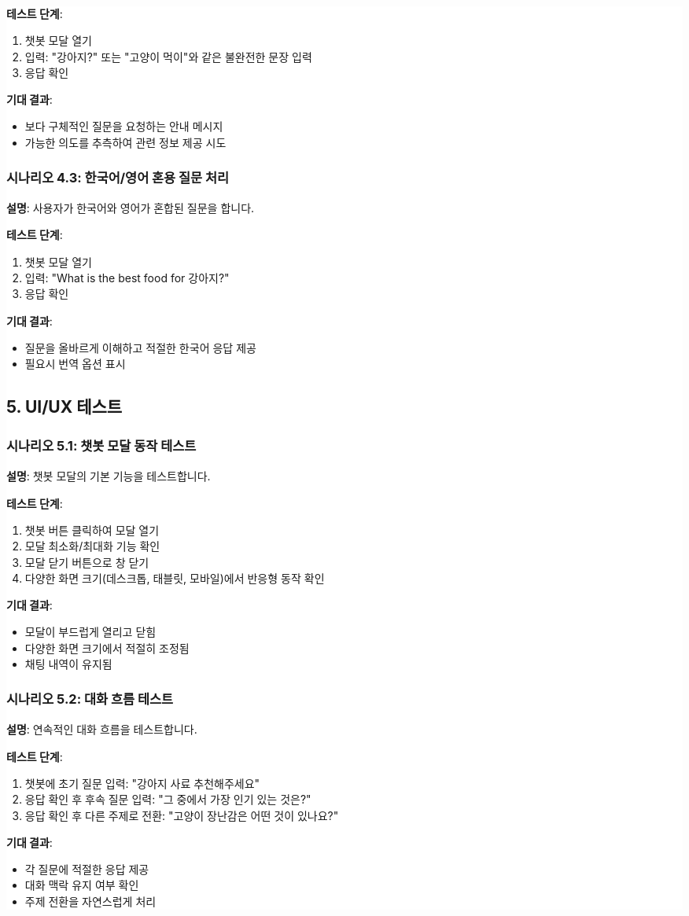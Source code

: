 **테스트 단계**:

1. 챗봇 모달 열기
2. 입력: "강아지?" 또는 "고양이 먹이"와 같은 불완전한 문장 입력
3. 응답 확인

**기대 결과**:

- 보다 구체적인 질문을 요청하는 안내 메시지
- 가능한 의도를 추측하여 관련 정보 제공 시도

### 시나리오 4.3: 한국어/영어 혼용 질문 처리

**설명**: 사용자가 한국어와 영어가 혼합된 질문을 합니다.

**테스트 단계**:

1. 챗봇 모달 열기
2. 입력: "What is the best food for 강아지?"
3. 응답 확인

**기대 결과**:

- 질문을 올바르게 이해하고 적절한 한국어 응답 제공
- 필요시 번역 옵션 표시

## 5. UI/UX 테스트

### 시나리오 5.1: 챗봇 모달 동작 테스트

**설명**: 챗봇 모달의 기본 기능을 테스트합니다.

**테스트 단계**:

1. 챗봇 버튼 클릭하여 모달 열기
2. 모달 최소화/최대화 기능 확인
3. 모달 닫기 버튼으로 창 닫기
4. 다양한 화면 크기(데스크톱, 태블릿, 모바일)에서 반응형 동작 확인

**기대 결과**:

- 모달이 부드럽게 열리고 닫힘
- 다양한 화면 크기에서 적절히 조정됨
- 채팅 내역이 유지됨

### 시나리오 5.2: 대화 흐름 테스트

**설명**: 연속적인 대화 흐름을 테스트합니다.

**테스트 단계**:

1. 챗봇에 초기 질문 입력: "강아지 사료 추천해주세요"
2. 응답 확인 후 후속 질문 입력: "그 중에서 가장 인기 있는 것은?"
3. 응답 확인 후 다른 주제로 전환: "고양이 장난감은 어떤 것이 있나요?"

**기대 결과**:

- 각 질문에 적절한 응답 제공
- 대화 맥락 유지 여부 확인
- 주제 전환을 자연스럽게 처리
